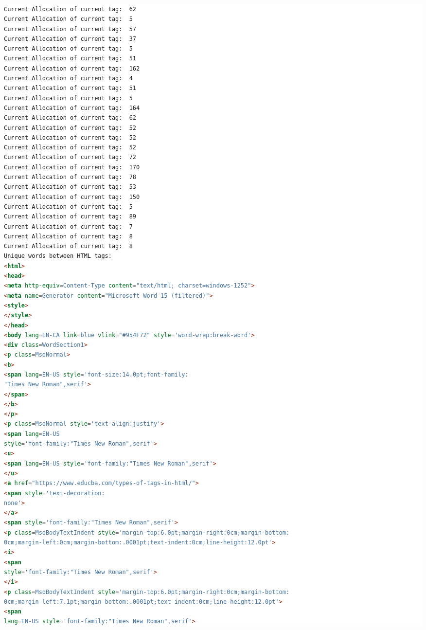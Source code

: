 ```html
Current Allocation of current tag:  62
Current Allocation of current tag:  5
Current Allocation of current tag:  57
Current Allocation of current tag:  37
Current Allocation of current tag:  5
Current Allocation of current tag:  51
Current Allocation of current tag:  162
Current Allocation of current tag:  4
Current Allocation of current tag:  51
Current Allocation of current tag:  5
Current Allocation of current tag:  164
Current Allocation of current tag:  62
Current Allocation of current tag:  52
Current Allocation of current tag:  52
Current Allocation of current tag:  52
Current Allocation of current tag:  72
Current Allocation of current tag:  170
Current Allocation of current tag:  78
Current Allocation of current tag:  53
Current Allocation of current tag:  150
Current Allocation of current tag:  5
Current Allocation of current tag:  89
Current Allocation of current tag:  7
Current Allocation of current tag:  8
Current Allocation of current tag:  8
Unique words between HTML tags:
<html>
<head>
<meta http-equiv=Content-Type content="text/html; charset=windows-1252">
<meta name=Generator content="Microsoft Word 15 (filtered)">
<style>
</style>
</head>
<body lang=EN-CA link=blue vlink="#954F72" style='word-wrap:break-word'>
<div class=WordSection1>
<p class=MsoNormal>
<b>
<span lang=EN-US style='font-size:14.0pt;font-family:
"Times New Roman",serif'>
</span>
</b>
</p>
<p class=MsoNormal style='text-align:justify'>
<span lang=EN-US
style='font-family:"Times New Roman",serif'>
<u>
<span lang=EN-US style='font-family:"Times New Roman",serif'>
</u>
<a href="https://www.educba.com/types-of-tags-in-html/">
<span style='text-decoration:
none'>
</a>
<span style='font-family:"Times New Roman",serif'>
<p class=MsoBodyTextIndent style='margin-top:6.0pt;margin-right:0cm;margin-bottom:
0cm;margin-left:0cm;margin-bottom:.0001pt;text-indent:0cm;line-height:12.0pt'>
<i>
<span
style='font-family:"Times New Roman",serif'>
</i>
<p class=MsoBodyTextIndent style='margin-top:6.0pt;margin-right:0cm;margin-bottom:
0cm;margin-left:7.1pt;margin-bottom:.0001pt;text-indent:0cm;line-height:12.0pt'>
<span
lang=EN-US style='font-family:"Times New Roman",serif'>
```